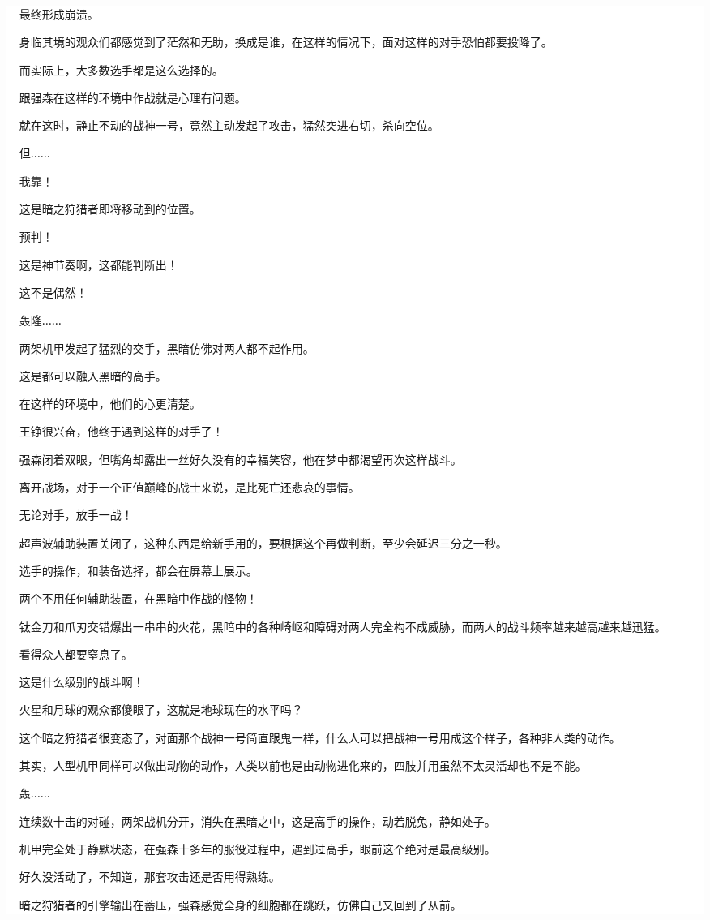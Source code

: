 &nbsp;&nbsp;&nbsp;&nbsp;最终形成崩溃。

&nbsp;&nbsp;&nbsp;&nbsp;身临其境的观众们都感觉到了茫然和无助，换成是谁，在这样的情况下，面对这样的对手恐怕都要投降了。

&nbsp;&nbsp;&nbsp;&nbsp;而实际上，大多数选手都是这么选择的。

&nbsp;&nbsp;&nbsp;&nbsp;跟强森在这样的环境中作战就是心理有问题。

&nbsp;&nbsp;&nbsp;&nbsp;就在这时，静止不动的战神一号，竟然主动发起了攻击，猛然突进右切，杀向空位。

&nbsp;&nbsp;&nbsp;&nbsp;但……

&nbsp;&nbsp;&nbsp;&nbsp;我靠！

&nbsp;&nbsp;&nbsp;&nbsp;这是暗之狩猎者即将移动到的位置。

&nbsp;&nbsp;&nbsp;&nbsp;预判！

&nbsp;&nbsp;&nbsp;&nbsp;这是神节奏啊，这都能判断出！

&nbsp;&nbsp;&nbsp;&nbsp;这不是偶然！

&nbsp;&nbsp;&nbsp;&nbsp;轰隆……

&nbsp;&nbsp;&nbsp;&nbsp;两架机甲发起了猛烈的交手，黑暗仿佛对两人都不起作用。

&nbsp;&nbsp;&nbsp;&nbsp;这是都可以融入黑暗的高手。

&nbsp;&nbsp;&nbsp;&nbsp;在这样的环境中，他们的心更清楚。

&nbsp;&nbsp;&nbsp;&nbsp;王铮很兴奋，他终于遇到这样的对手了！

&nbsp;&nbsp;&nbsp;&nbsp;强森闭着双眼，但嘴角却露出一丝好久没有的幸福笑容，他在梦中都渴望再次这样战斗。

&nbsp;&nbsp;&nbsp;&nbsp;离开战场，对于一个正值巅峰的战士来说，是比死亡还悲哀的事情。

&nbsp;&nbsp;&nbsp;&nbsp;无论对手，放手一战！

&nbsp;&nbsp;&nbsp;&nbsp;超声波辅助装置关闭了，这种东西是给新手用的，要根据这个再做判断，至少会延迟三分之一秒。

&nbsp;&nbsp;&nbsp;&nbsp;选手的操作，和装备选择，都会在屏幕上展示。

&nbsp;&nbsp;&nbsp;&nbsp;两个不用任何辅助装置，在黑暗中作战的怪物！

&nbsp;&nbsp;&nbsp;&nbsp;钛金刀和爪刃交错爆出一串串的火花，黑暗中的各种崎岖和障碍对两人完全构不成威胁，而两人的战斗频率越来越高越来越迅猛。

&nbsp;&nbsp;&nbsp;&nbsp;看得众人都要窒息了。

&nbsp;&nbsp;&nbsp;&nbsp;这是什么级别的战斗啊！

&nbsp;&nbsp;&nbsp;&nbsp;火星和月球的观众都傻眼了，这就是地球现在的水平吗？

&nbsp;&nbsp;&nbsp;&nbsp;这个暗之狩猎者很变态了，对面那个战神一号简直跟鬼一样，什么人可以把战神一号用成这个样子，各种非人类的动作。

&nbsp;&nbsp;&nbsp;&nbsp;其实，人型机甲同样可以做出动物的动作，人类以前也是由动物进化来的，四肢并用虽然不太灵活却也不是不能。

&nbsp;&nbsp;&nbsp;&nbsp;轰……

&nbsp;&nbsp;&nbsp;&nbsp;连续数十击的对碰，两架战机分开，消失在黑暗之中，这是高手的操作，动若脱兔，静如处子。

&nbsp;&nbsp;&nbsp;&nbsp;机甲完全处于静默状态，在强森十多年的服役过程中，遇到过高手，眼前这个绝对是最高级别。

&nbsp;&nbsp;&nbsp;&nbsp;好久没活动了，不知道，那套攻击还是否用得熟练。

&nbsp;&nbsp;&nbsp;&nbsp;暗之狩猎者的引擎输出在蓄压，强森感觉全身的细胞都在跳跃，仿佛自己又回到了从前。
